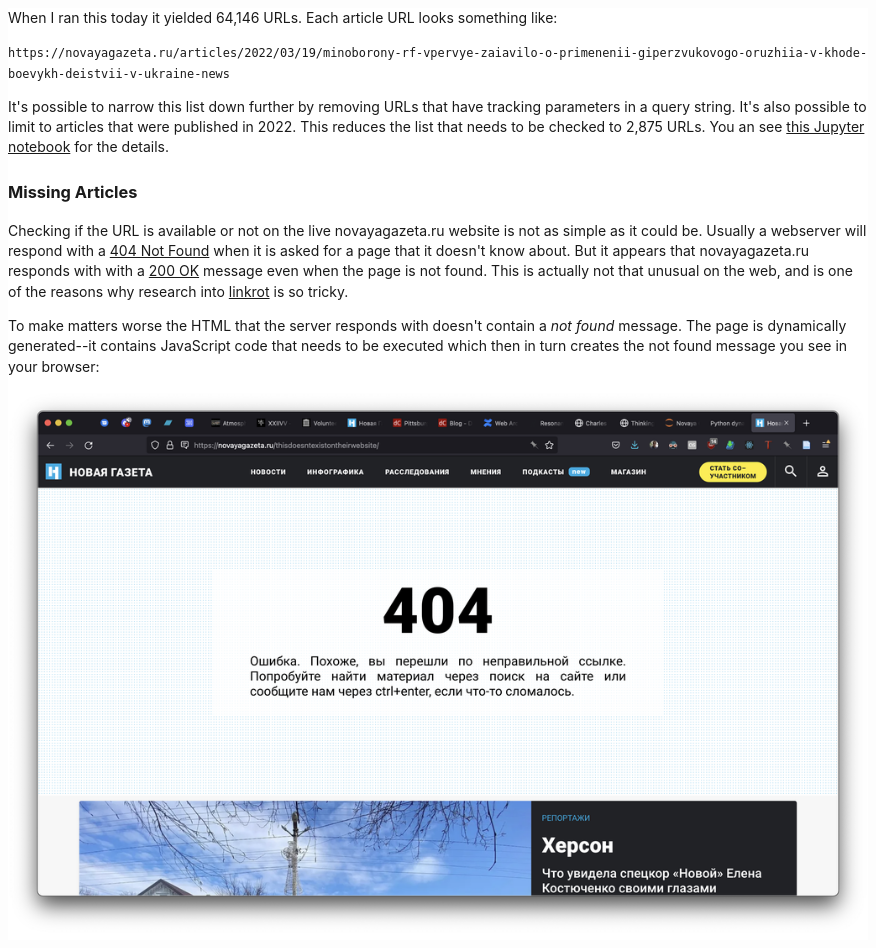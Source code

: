 When I ran this today it yielded 64,146 URLs. Each article URL looks something like:

```text
https://novayagazeta.ru/articles/2022/03/19/minoborony-rf-vpervye-zaiavilo-o-primenenii-giperzvukovogo-oruzhiia-v-khode-boevykh-deistvii-v-ukraine-news
```

It's possible to narrow this list down further by removing URLs that have tracking parameters in a query string. It's also possible to limit to articles that were published in 2022. This reduces the list that needs to be checked to 2,875 URLs. You an see [this Jupyter notebook] for the details.

### Missing Articles

Checking if the URL is available or not on the live novayagazeta.ru
website is not as simple as it could be. Usually a webserver will respond with
a [404 Not Found] when it is asked for a page that it doesn't know about. But it
appears that novayagazeta.ru responds with with a [200 OK] message even when the
page is not found. This is actually not that unusual on the web, and is one of
the reasons why research into [linkrot] is so tricky.

To make matters worse the HTML that the server responds with doesn't contain a *not found* message. The page is dynamically generated--it contains JavaScript code that needs to be executed which then in turn creates the not found message you see in your browser:

<a href="https://novayageta.ru/articles/thisdoesntexit"><img class="img-responsive" src="/images/novaya-gazeta-404.png"></a>


[novayagazeta.ru]: http://novayagazeta.ru
[archival coverage]: https://web.archive.org/web/*/https://novayagazeta.ru
[Novaya Gazeta]: https://en.wikipedia.org/wiki/Novaya_Gazeta
[Reuters]: https://www.nytimes.com/2022/03/04/world/europe/russia-censorship-media-crackdown.html
[this Jupyter notebook]: https://github.com/edsu/notebooks/blob/master/Novaya%20Gazeta.ipynb
[pyppeteer]: https://pypi.org/project/pyppeteer/
[CDX API]: https://github.com/internetarchive/wayback/blob/master/wayback-cdx-server/README.md
[linkrot]: https://en.wikipedia.org/wiki/Link_rot
[these results]: https://gist.github.com/edsu/ad63b15d644e34cd6e54273ef529cbf5
[404 Not Found]: https://developer.mozilla.org/en-US/docs/Web/HTTP/Status/404
[200 OK]: https://developer.mozilla.org/en-US/docs/Web/HTTP/Status/200